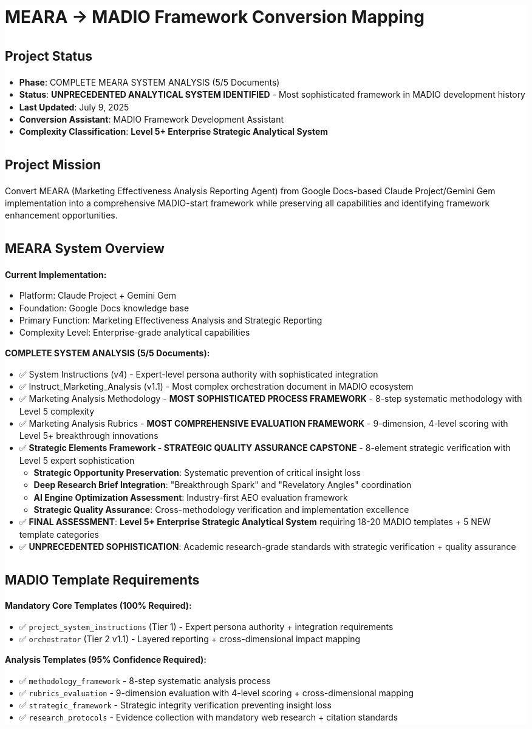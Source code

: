 # MEARA → MADIO Framework Conversion Mapping

## Project Status
- **Phase**: COMPLETE MEARA SYSTEM ANALYSIS (5/5 Documents)
- **Status**: **UNPRECEDENTED ANALYTICAL SYSTEM IDENTIFIED** - Most sophisticated framework in MADIO development history
- **Last Updated**: July 9, 2025
- **Conversion Assistant**: MADIO Framework Development Assistant
- **Complexity Classification**: **Level 5+ Enterprise Strategic Analytical System**

## Project Mission

Convert MEARA (Marketing Effectiveness Analysis Reporting Agent) from Google Docs-based Claude Project/Gemini Gem implementation into a comprehensive MADIO-start framework while preserving all capabilities and identifying framework enhancement opportunities.

## MEARA System Overview

**Current Implementation:**
- Platform: Claude Project + Gemini Gem
- Foundation: Google Docs knowledge base
- Primary Function: Marketing Effectiveness Analysis and Strategic Reporting
- Complexity Level: Enterprise-grade analytical capabilities

**COMPLETE SYSTEM ANALYSIS (5/5 Documents):**
- ✅ System Instructions (v4) - Expert-level persona authority with sophisticated integration
- ✅ Instruct_Marketing_Analysis (v1.1) - Most complex orchestration document in MADIO ecosystem
- ✅ Marketing Analysis Methodology - **MOST SOPHISTICATED PROCESS FRAMEWORK** - 8-step systematic methodology with Level 5 complexity
- ✅ Marketing Analysis Rubrics - **MOST COMPREHENSIVE EVALUATION FRAMEWORK** - 9-dimension, 4-level scoring with Level 5+ breakthrough innovations
- ✅ **Strategic Elements Framework - STRATEGIC QUALITY ASSURANCE CAPSTONE** - 8-element strategic verification with Level 5 expert sophistication
  - **Strategic Opportunity Preservation**: Systematic prevention of critical insight loss
  - **Deep Research Brief Integration**: "Breakthrough Spark" and "Revelatory Angles" coordination
  - **AI Engine Optimization Assessment**: Industry-first AEO evaluation framework
  - **Strategic Quality Assurance**: Cross-methodology verification and implementation excellence
- ✅ **FINAL ASSESSMENT**: **Level 5+ Enterprise Strategic Analytical System** requiring 18-20 MADIO templates + 5 NEW template categories
- ✅ **UNPRECEDENTED SOPHISTICATION**: Academic research-grade standards with strategic verification + quality assurance

## MADIO Template Requirements

**Mandatory Core Templates (100% Required):**
- ✅ `project_system_instructions` (Tier 1) - Expert persona authority + integration requirements
- ✅ `orchestrator` (Tier 2 v1.1) - Layered reporting + cross-dimensional impact mapping

**Analysis Templates (95% Confidence Required):**
- ✅ `methodology_framework` - 8-step systematic analysis process 
- ✅ `rubrics_evaluation` - 9-dimension evaluation with 4-level scoring + cross-dimensional mapping
- ✅ `strategic_framework` - Strategic integrity verification preventing insight loss
- ✅ `research_protocols` - Evidence collection with mandatory web research + citation standards
